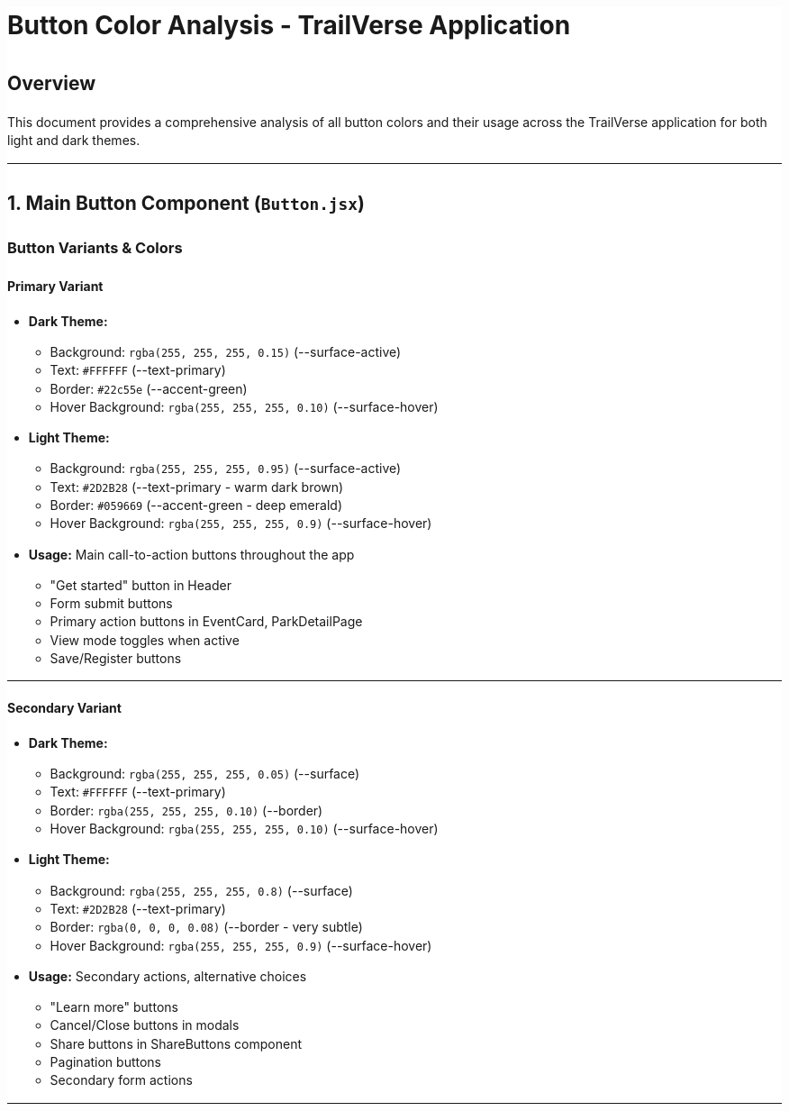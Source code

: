 # Button Color Analysis - TrailVerse Application

## Overview
This document provides a comprehensive analysis of all button colors and their usage across the TrailVerse application for both light and dark themes.

---

## 1. Main Button Component (`Button.jsx`)

### Button Variants & Colors

#### **Primary Variant**
- **Dark Theme:**
  - Background: `rgba(255, 255, 255, 0.15)` (--surface-active)
  - Text: `#FFFFFF` (--text-primary)
  - Border: `#22c55e` (--accent-green)
  - Hover Background: `rgba(255, 255, 255, 0.10)` (--surface-hover)

- **Light Theme:**
  - Background: `rgba(255, 255, 255, 0.95)` (--surface-active)
  - Text: `#2D2B28` (--text-primary - warm dark brown)
  - Border: `#059669` (--accent-green - deep emerald)
  - Hover Background: `rgba(255, 255, 255, 0.9)` (--surface-hover)

- **Usage:** Main call-to-action buttons throughout the app
  - "Get started" button in Header
  - Form submit buttons
  - Primary action buttons in EventCard, ParkDetailPage
  - View mode toggles when active
  - Save/Register buttons

---

#### **Secondary Variant**
- **Dark Theme:**
  - Background: `rgba(255, 255, 255, 0.05)` (--surface)
  - Text: `#FFFFFF` (--text-primary)
  - Border: `rgba(255, 255, 255, 0.10)` (--border)
  - Hover Background: `rgba(255, 255, 255, 0.10)` (--surface-hover)

- **Light Theme:**
  - Background: `rgba(255, 255, 255, 0.8)` (--surface)
  - Text: `#2D2B28` (--text-primary)
  - Border: `rgba(0, 0, 0, 0.08)` (--border - very subtle)
  - Hover Background: `rgba(255, 255, 255, 0.9)` (--surface-hover)

- **Usage:** Secondary actions, alternative choices
  - "Learn more" buttons
  - Cancel/Close buttons in modals
  - Share buttons in ShareButtons component
  - Pagination buttons
  - Secondary form actions

---